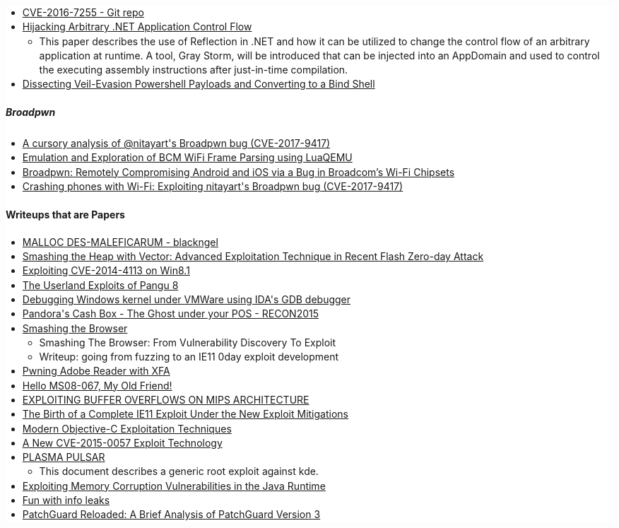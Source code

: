 * [CVE-2016-7255 - Git repo](https://github.com/mwrlabs/CVE-2016-7255)
* [Hijacking Arbitrary .NET Application Control Flow](https://www.tophertimzen.com/resources/grayStorm/HijackingArbitraryDotnetApplicationControlFlow.pdf)
	* This paper describes the use of Reflection in .NET and how it can be utilized to change the control flow of an arbitrary application at runtime. A tool, Gray Storm, will be introduced that can be injected into an AppDomain and used to control the executing assembly instructions after just-in-time compilation.
* [Dissecting Veil-Evasion Powershell Payloads and Converting to a Bind Shell](http://threat.tevora.com/dissecting-veil-evasion-powershell-payloads-and-converting-to-a-bind-shell/)





##### Broadpwn
* [A cursory analysis of @nitayart's Broadpwn bug (CVE-2017-9417)](http://boosterok.com/blog/broadpwn/)
* [Emulation and Exploration of BCM WiFi Frame Parsing using LuaQEMU](https://comsecuris.com/blog/posts/luaqemu_bcm_wifi/)
* [Broadpwn: Remotely Compromising Android and iOS via a Bug in Broadcom’s Wi-Fi Chipsets](https://blog.exodusintel.com/2017/07/26/broadpwn/)
* [Crashing phones with Wi-Fi: Exploiting nitayart's Broadpwn bug (CVE-2017-9417)](http://boosterok.com/blog/broadpwn2/)







#### Writeups that are Papers
* [MALLOC DES-MALEFICARUM - blackngel](http://phrack.org/issues/66/10.html)
* [Smashing the Heap with Vector: Advanced Exploitation Technique in Recent Flash Zero-day Attack](https://0b3dcaf9-a-62cb3a1a-s-sites.googlegroups.com/site/zerodayresearch/smashing_the_heap_with_vector_Li.pdf)
* [Exploiting CVE-2014-4113 on Win8.1](http://www.jodeit.org/research/Exploiting_CVE-2014-4113_on_Windows_8.1.pdf) 
* [The Userland Exploits of Pangu 8](http://blog.pangu.io/wp-content/uploads/2015/03/CanSecWest2015_Final.pdf)
* [Debugging Windows kernel under VMWare using IDA's GDB debugger](https://cyberview.files.wordpress.com/2010/09/gdb_vmware_winkernel.pdf)
* [Pandora's Cash Box - The Ghost under your POS - RECON2015](https://recon.cx/2015/slides/recon2015-17-nitay-artenstein-shift-reduce-Pandora-s-Cash-Box-The-Ghost-Under-Your-POS.pdf)
* [Smashing the Browser](https://github.com/demi6od/Smashing_The_Browser) 
	* Smashing The Browser: From Vulnerability Discovery To Exploit 
	* Writeup: going from fuzzing to an IE11 0day exploit development
* [Pwning Adobe Reader with XFA](http://siberas.de/presentations/SyScan360_2016_-_Pwning_Adobe_Reader_with_XFA.pdf)
* [Hello MS08-067, My Old Friend!](https://labs.mwrinfosecurity.com/assets/BlogFiles/hello-ms08-067-my-old-friend.pdf)
* [EXPLOITING  BUFFER  OVERFLOWS ON  MIPS ARCHITECTURE](https://www.exploit-db.com/docs/39658.pdf)
* [The Birth of a Complete IE11 Exploit Under the New Exploit Mitigations](https://www.syscan.org/index.php/download/get/aef11ba81927bf9aa02530bab85e303a/SyScan15%20Yuki%20Chen%20-%20The%20Birth%20of%20a%20Complete%20IE11%20Exploit%20Under%20the%20New%20Exploit%20Mitigations.pdf)
* [Modern Objective-C Exploitation Techniques](http://www.phrack.com/papers/modern_objc_exploitation.html)
* [A New CVE-2015-0057 Exploit Technology](https://www.exploit-db.com/docs/39660.pdf)
* [PLASMA PULSAR](https://github.com/stealth/plasmapulsar/blob/master/README.md)
	* This document describes a generic root exploit against kde.
* [Exploiting Memory Corruption Vulnerabilities in the Java Runtime](https://media.blackhat.com/bh-ad-11/Drake/bh-ad-11-Drake-Exploiting_Java_Memory_Corruption-WP.pdf)
* [Fun with info leaks](https://rh0dev.github.io/blog/2015/fun-with-info-leaks/)
* [PatchGuard Reloaded: A Brief Analysis of PatchGuard Version 3](http://uninformed.org/?v=all&a=38&t=sumry)